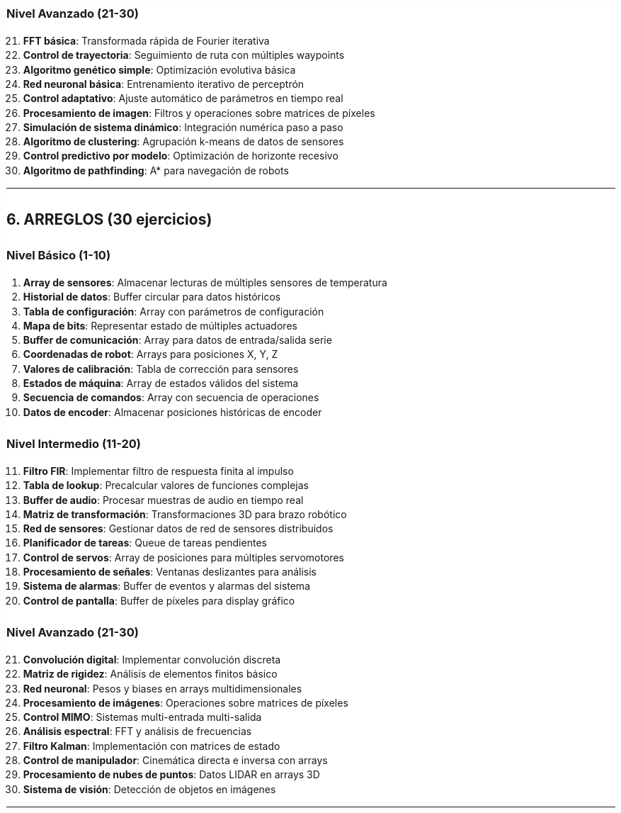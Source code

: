 ### Nivel Avanzado (21-30)
21. **FFT básica**: Transformada rápida de Fourier iterativa
22. **Control de trayectoria**: Seguimiento de ruta con múltiples waypoints
23. **Algoritmo genético simple**: Optimización evolutiva básica
24. **Red neuronal básica**: Entrenamiento iterativo de perceptrón
25. **Control adaptativo**: Ajuste automático de parámetros en tiempo real
26. **Procesamiento de imagen**: Filtros y operaciones sobre matrices de píxeles
27. **Simulación de sistema dinámico**: Integración numérica paso a paso
28. **Algoritmo de clustering**: Agrupación k-means de datos de sensores
29. **Control predictivo por modelo**: Optimización de horizonte recesivo
30. **Algoritmo de pathfinding**: A* para navegación de robots

---

## 6. ARREGLOS (30 ejercicios)

### Nivel Básico (1-10)
1. **Array de sensores**: Almacenar lecturas de múltiples sensores de temperatura
2. **Historial de datos**: Buffer circular para datos históricos
3. **Tabla de configuración**: Array con parámetros de configuración
4. **Mapa de bits**: Representar estado de múltiples actuadores
5. **Buffer de comunicación**: Array para datos de entrada/salida serie
6. **Coordenadas de robot**: Arrays para posiciones X, Y, Z
7. **Valores de calibración**: Tabla de corrección para sensores
8. **Estados de máquina**: Array de estados válidos del sistema
9. **Secuencia de comandos**: Array con secuencia de operaciones
10. **Datos de encoder**: Almacenar posiciones históricas de encoder

### Nivel Intermedio (11-20)
11. **Filtro FIR**: Implementar filtro de respuesta finita al impulso
12. **Tabla de lookup**: Precalcular valores de funciones complejas
13. **Buffer de audio**: Procesar muestras de audio en tiempo real
14. **Matriz de transformación**: Transformaciones 3D para brazo robótico
15. **Red de sensores**: Gestionar datos de red de sensores distribuidos
16. **Planificador de tareas**: Queue de tareas pendientes
17. **Control de servos**: Array de posiciones para múltiples servomotores
18. **Procesamiento de señales**: Ventanas deslizantes para análisis
19. **Sistema de alarmas**: Buffer de eventos y alarmas del sistema
20. **Control de pantalla**: Buffer de píxeles para display gráfico

### Nivel Avanzado (21-30)
21. **Convolución digital**: Implementar convolución discreta
22. **Matriz de rigidez**: Análisis de elementos finitos básico
23. **Red neuronal**: Pesos y biases en arrays multidimensionales
24. **Procesamiento de imágenes**: Operaciones sobre matrices de píxeles
25. **Control MIMO**: Sistemas multi-entrada multi-salida
26. **Análisis espectral**: FFT y análisis de frecuencias
27. **Filtro Kalman**: Implementación con matrices de estado
28. **Control de manipulador**: Cinemática directa e inversa con arrays
29. **Procesamiento de nubes de puntos**: Datos LIDAR en arrays 3D
30. **Sistema de visión**: Detección de objetos en imágenes

---